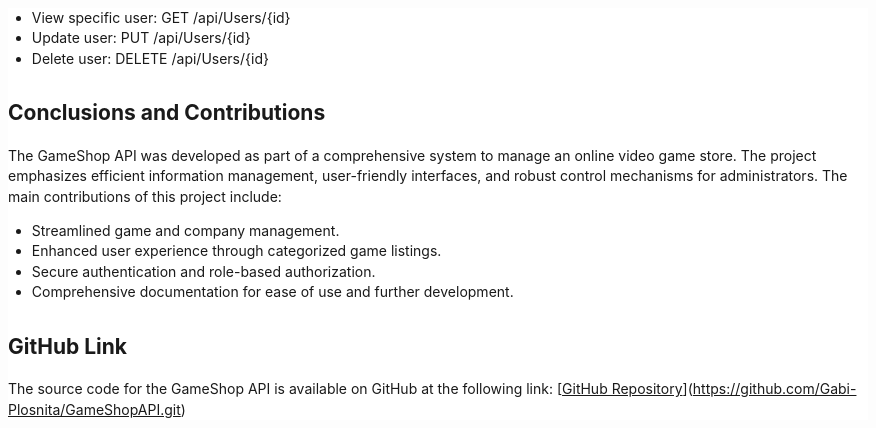   - View specific user: GET /api/Users/{id}
  - Update user: PUT /api/Users/{id}
  - Delete user: DELETE /api/Users/{id}

## Conclusions and Contributions
The GameShop API was developed as part of a comprehensive system to manage an online video game store. The project emphasizes efficient information management, user-friendly interfaces, and robust control mechanisms for administrators. The main contributions of this project include:
- Streamlined game and company management.
- Enhanced user experience through categorized game listings.
- Secure authentication and role-based authorization.
- Comprehensive documentation for ease of use and further development.

## GitHub Link
The source code for the GameShop API is available on GitHub at the following link:
[[GitHub Repository](https://github.com/your-repository-link)](https://github.com/Gabi-Plosnita/GameShopAPI.git)
